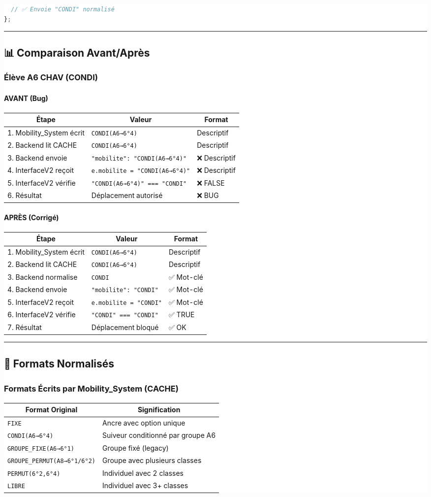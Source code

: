 ```javascript
  // ✅ Envoie "CONDI" normalisé
};
```

---

## 📊 **Comparaison Avant/Après**

### Élève A6 CHAV (CONDI)

#### AVANT (Bug)

| Étape | Valeur | Format |
|-------|--------|--------|
| 1. Mobility_System écrit | `CONDI(A6→6°4)` | Descriptif |
| 2. Backend lit CACHE | `CONDI(A6→6°4)` | Descriptif |
| 3. Backend envoie | `"mobilite": "CONDI(A6→6°4)"` | ❌ Descriptif |
| 4. InterfaceV2 reçoit | `e.mobilite = "CONDI(A6→6°4)"` | ❌ Descriptif |
| 5. InterfaceV2 vérifie | `"CONDI(A6→6°4)" === "CONDI"` | ❌ FALSE |
| 6. Résultat | Déplacement autorisé | ❌ BUG |

#### APRÈS (Corrigé)

| Étape | Valeur | Format |
|-------|--------|--------|
| 1. Mobility_System écrit | `CONDI(A6→6°4)` | Descriptif |
| 2. Backend lit CACHE | `CONDI(A6→6°4)` | Descriptif |
| 3. Backend normalise | `CONDI` | ✅ Mot-clé |
| 4. Backend envoie | `"mobilite": "CONDI"` | ✅ Mot-clé |
| 5. InterfaceV2 reçoit | `e.mobilite = "CONDI"` | ✅ Mot-clé |
| 6. InterfaceV2 vérifie | `"CONDI" === "CONDI"` | ✅ TRUE |
| 7. Résultat | Déplacement bloqué | ✅ OK |

---

## 🎯 **Formats Normalisés**

### Formats Écrits par Mobility_System (CACHE)

| Format Original | Signification |
|----------------|---------------|
| `FIXE` | Ancre avec option unique |
| `CONDI(A6→6°4)` | Suiveur conditionné par groupe A6 |
| `GROUPE_FIXE(A6→6°1)` | Groupe fixé (legacy) |
| `GROUPE_PERMUT(A8→6°1/6°2)` | Groupe avec plusieurs classes |
| `PERMUT(6°2,6°4)` | Individuel avec 2 classes |
| `LIBRE` | Individuel avec 3+ classes |
